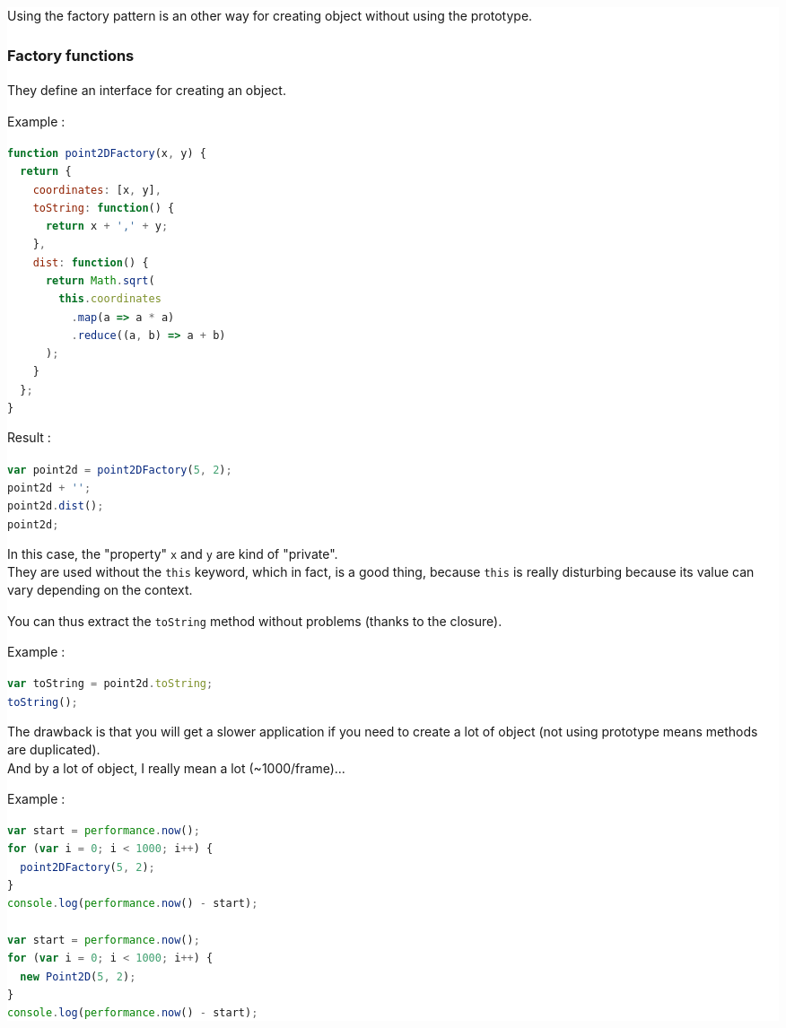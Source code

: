 Using the factory pattern is an other way for creating object without using the prototype.

### Factory functions

They define an interface for creating an object.

Example :
```javascript
function point2DFactory(x, y) {
  return {
    coordinates: [x, y],
    toString: function() {
      return x + ',' + y;
    },
    dist: function() {
      return Math.sqrt(
        this.coordinates
          .map(a => a * a)
          .reduce((a, b) => a + b)
      );
    }
  };
}
```

Result :
```javascript
var point2d = point2DFactory(5, 2);
point2d + '';
point2d.dist();
point2d;
```

In this case, the "property" `x` and `y` are kind of "private".  
They are used without the `this` keyword, which in fact, is a good thing, because `this` is really disturbing because its value can vary depending on the context.

You can thus extract the `toString` method without problems (thanks to the closure).

Example :
```javascript
var toString = point2d.toString;
toString();
```

The drawback is that you will get a slower application if you need to create a lot of object (not using prototype means methods are duplicated).  
And by a lot of object, I really mean a lot (~1000/frame)...

Example :
```javascript
var start = performance.now();
for (var i = 0; i < 1000; i++) {
  point2DFactory(5, 2);
}
console.log(performance.now() - start);

var start = performance.now();
for (var i = 0; i < 1000; i++) {
  new Point2D(5, 2);
}
console.log(performance.now() - start);
```
